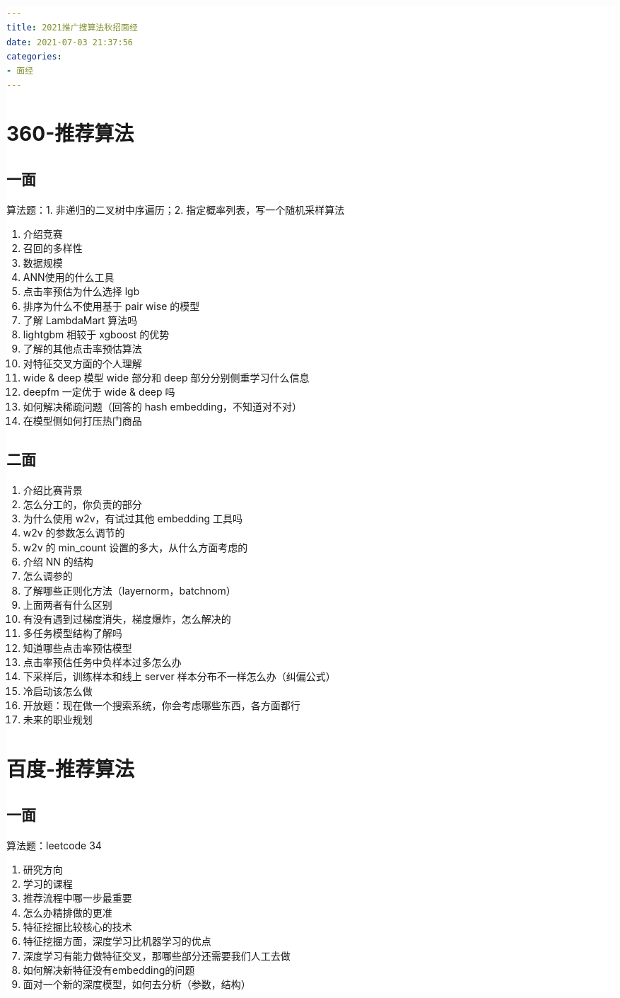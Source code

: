 ```yaml
---
title: 2021推广搜算法秋招面经
date: 2021-07-03 21:37:56
categories: 
- 面经
---
```


# 360-推荐算法
## 一面
算法题：1. 非递归的二叉树中序遍历；2.  指定概率列表，写一个随机采样算法
1. 介绍竞赛
2. 召回的多样性
3. 数据规模
4. ANN使用的什么工具
5. 点击率预估为什么选择 lgb
6. 排序为什么不使用基于 pair wise 的模型
7. 了解 LambdaMart 算法吗
8. lightgbm 相较于 xgboost 的优势
9. 了解的其他点击率预估算法
10. 对特征交叉方面的个人理解
11. wide & deep 模型 wide 部分和 deep 部分分别侧重学习什么信息
12. deepfm 一定优于 wide & deep 吗
13. 如何解决稀疏问题（回答的 hash embedding，不知道对不对）
14. 在模型侧如何打压热门商品

## 二面
1. 介绍比赛背景
2. 怎么分工的，你负责的部分
3. 为什么使用 w2v，有试过其他 embedding 工具吗
4. w2v 的参数怎么调节的
5. w2v 的 min_count 设置的多大，从什么方面考虑的
6. 介绍 NN 的结构
7. 怎么调参的
8. 了解哪些正则化方法（layernorm，batchnom）
9. 上面两者有什么区别
10. 有没有遇到过梯度消失，梯度爆炸，怎么解决的
11. 多任务模型结构了解吗
12. 知道哪些点击率预估模型
13. 点击率预估任务中负样本过多怎么办
14. 下采样后，训练样本和线上 server 样本分布不一样怎么办（纠偏公式）
15. 冷启动该怎么做
16. 开放题：现在做一个搜索系统，你会考虑哪些东西，各方面都行
17. 未来的职业规划

# 百度-推荐算法
## 一面
算法题：leetcode 34
1. 研究方向
2. 学习的课程
3. 推荐流程中哪一步最重要
4. 怎么办精排做的更准
5. 特征挖掘比较核心的技术
6. 特征挖掘方面，深度学习比机器学习的优点
7. 深度学习有能力做特征交叉，那哪些部分还需要我们人工去做
8. 如何解决新特征没有embedding的问题
9. 面对一个新的深度模型，如何去分析（参数，结构）